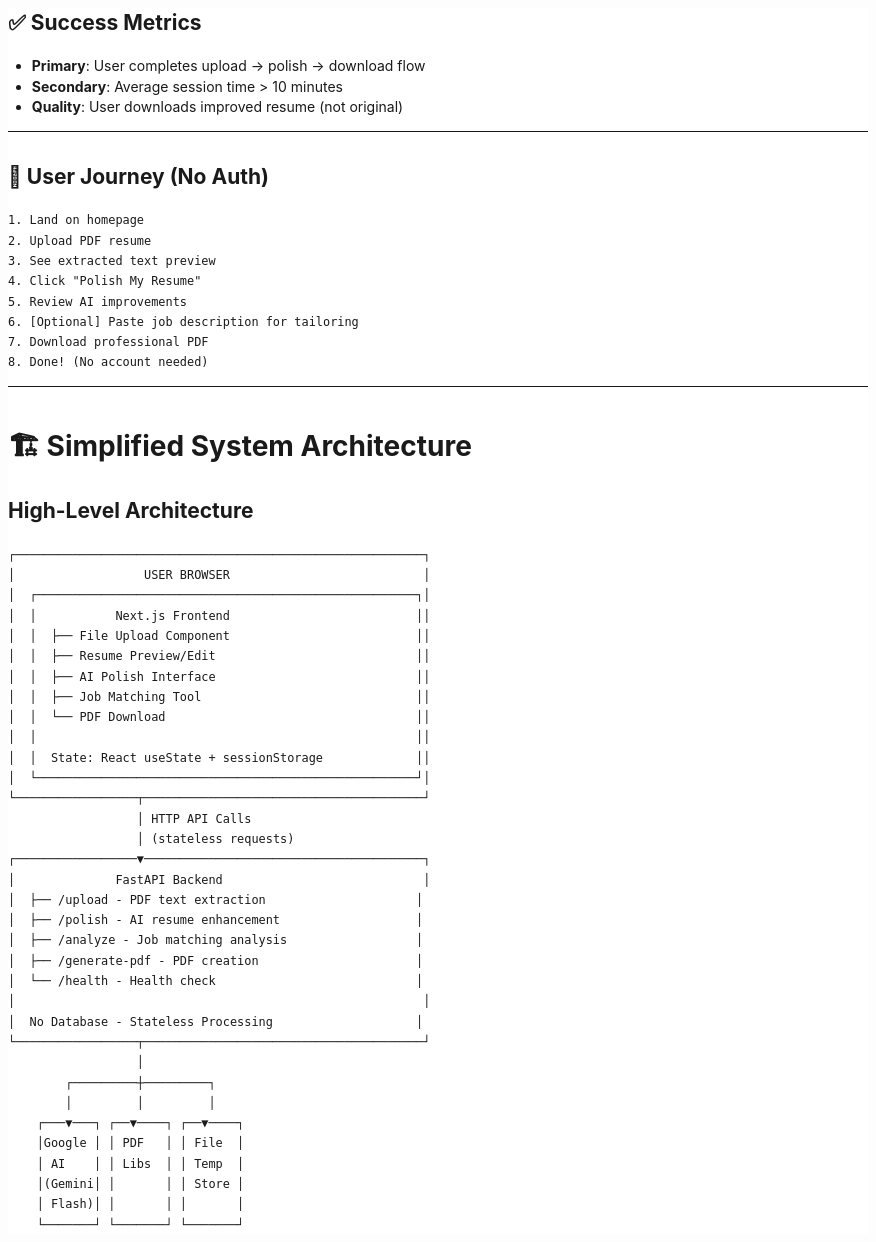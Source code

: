 
## ✅ Success Metrics

- **Primary**: User completes upload → polish → download flow
- **Secondary**: Average session time > 10 minutes
- **Quality**: User downloads improved resume (not original)

---

## 🧪 User Journey (No Auth)

```
1. Land on homepage
2. Upload PDF resume
3. See extracted text preview
4. Click "Polish My Resume"
5. Review AI improvements
6. [Optional] Paste job description for tailoring
7. Download professional PDF
8. Done! (No account needed)
```

---

# 🏗️ Simplified System Architecture

## **High-Level Architecture**

```
┌─────────────────────────────────────────────────────────┐
│                  USER BROWSER                           │
│  ┌─────────────────────────────────────────────────────┐│
│  │           Next.js Frontend                          ││
│  │  ├── File Upload Component                          ││
│  │  ├── Resume Preview/Edit                            ││
│  │  ├── AI Polish Interface                            ││
│  │  ├── Job Matching Tool                              ││
│  │  └── PDF Download                                   ││
│  │                                                     ││
│  │  State: React useState + sessionStorage             ││
│  └─────────────────────────────────────────────────────┘│
└─────────────────┬───────────────────────────────────────┘
                  │ HTTP API Calls
                  │ (stateless requests)
┌─────────────────▼───────────────────────────────────────┐
│              FastAPI Backend                            │
│  ├── /upload - PDF text extraction                     │
│  ├── /polish - AI resume enhancement                   │
│  ├── /analyze - Job matching analysis                  │
│  ├── /generate-pdf - PDF creation                      │
│  └── /health - Health check                            │
│                                                         │
│  No Database - Stateless Processing                    │
└─────────────────┬───────────────────────────────────────┘
                  │
        ┌─────────┼─────────┐
        │         │         │
    ┌───▼───┐ ┌──▼────┐ ┌──▼────┐
    │Google │ │ PDF   │ │ File  │
    │ AI    │ │ Libs  │ │ Temp  │
    │(Gemini│ │       │ │ Store │
    │ Flash)│ │       │ │       │
    └───────┘ └───────┘ └───────┘
```